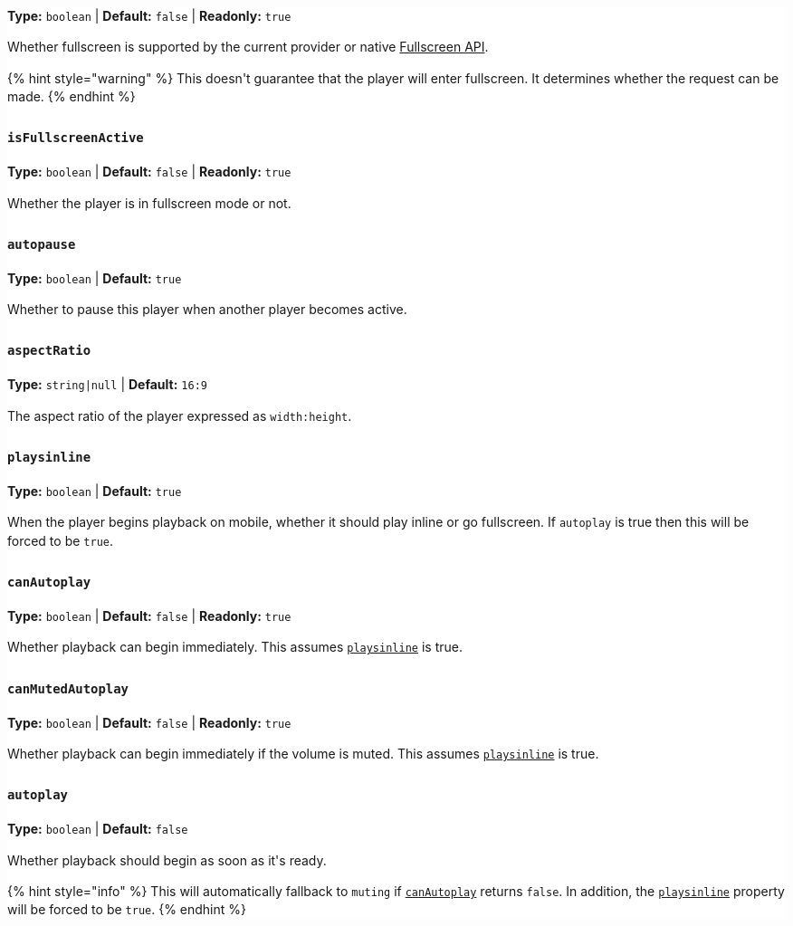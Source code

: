 **Type:** `boolean` | **Default:** `false` | **Readonly:** `true`

Whether fullscreen is supported by the current provider or native [Fullscreen API][mdn-fullscreen-api].

{% hint style="warning" %}
This doesn't guarantee that the player will enter fullscreen. It determines whether the request can be made.
{% endhint %}

[mdn-fullscreen-api]: https://developer.mozilla.org/en-US/docs/Web/API/Fullscreen_API

### `isFullscreenActive`

**Type:** `boolean` | **Default:** `false` | **Readonly:** `true`

Whether the player is in fullscreen mode or not.

### `autopause`

**Type:** `boolean` | **Default:** `true`

Whether to pause this player when another player becomes active.

### `aspectRatio`

**Type:** `string|null` | **Default:** `16:9`

The aspect ratio of the player expressed as `width:height`.

### `playsinline`

**Type:** `boolean` | **Default:** `true`

When the player begins playback on mobile, whether it should play inline or go fullscreen. If 
`autoplay` is true then this will be forced to be `true`.

### `canAutoplay`

**Type:** `boolean` | **Default:** `false` | **Readonly:** `true`

Whether playback can begin immediately. This assumes [`playsinline`](#playsinline) is true.

### `canMutedAutoplay`

**Type:** `boolean` | **Default:** `false` | **Readonly:** `true`

Whether playback can begin immediately if the volume is muted. This assumes [`playsinline`](#playsinline) 
is true.

### `autoplay`

**Type:** `boolean` | **Default:** `false`

Whether playback should begin as soon as it's ready. 

{% hint style="info" %}
This will automatically fallback to `muting` if [`canAutoplay`](#canautoplay) returns `false`. In addition, 
the [`playsinline`](#playsinline) property will be forced to be `true`.
{% endhint %}


[svelte-store]: https://svelte.dev/docs#svelte_store
[mdn-text-track]: https://developer.mozilla.org/en-US/docs/Web/HTML/Element/track
[cani-fullscreen]: https://caniuse.com/#feat=fullscreen